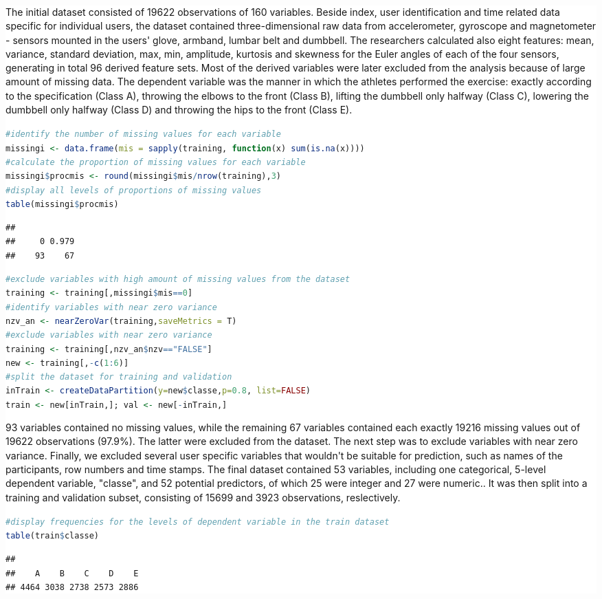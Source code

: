 The initial dataset consisted of 19622 observations of 160 variables. Beside index, user identification and time related data specific for individual users, the dataset contained three-dimensional raw data from accelerometer, gyroscope and magnetometer - sensors mounted in the users' glove, armband, lumbar belt and dumbbell. The researchers calculated also eight features: mean, variance, standard deviation, max, min, amplitude, kurtosis and skewness for the Euler angles of each of the four sensors, generating in total 96 derived feature sets. Most of the derived variables were later excluded from the analysis because of large amount of missing data. The dependent variable was the manner in which the athletes performed the exercise: exactly according to the specification (Class A), throwing the elbows to the front (Class B), lifting the dumbbell only halfway (Class C), lowering the dumbbell only halfway (Class D) and throwing the hips to the front (Class E). 


```r
#identify the number of missing values for each variable
missingi <- data.frame(mis = sapply(training, function(x) sum(is.na(x))))
#calculate the proportion of missing values for each variable
missingi$procmis <- round(missingi$mis/nrow(training),3)
#display all levels of proportions of missing values
table(missingi$procmis)
```

```
## 
##     0 0.979 
##    93    67
```

```r
#exclude variables with high amount of missing values from the dataset
training <- training[,missingi$mis==0]
#identify variables with near zero variance
nzv_an <- nearZeroVar(training,saveMetrics = T)
#exclude variables with near zero variance
training <- training[,nzv_an$nzv=="FALSE"]
new <- training[,-c(1:6)]
#split the dataset for training and validation
inTrain <- createDataPartition(y=new$classe,p=0.8, list=FALSE)
train <- new[inTrain,]; val <- new[-inTrain,]
```

93 variables contained no missing values, while the remaining 67 variables contained each exactly 19216 missing values out of 19622 observations (97.9%). The latter were excluded from the dataset. The next step was to exclude variables with near zero variance. Finally, we excluded several user specific variables that wouldn't be suitable for prediction, such as names of the participants, row numbers and time stamps. The final dataset contained 53 variables, including one categorical, 5-level dependent variable, "classe", and 52 potential predictors, of which 25 were integer and 27 were numeric.. It was then split into a training and validation subset, consisting of 15699 and 3923 observations, reslectively.  


```r
#display frequencies for the levels of dependent variable in the train dataset
table(train$classe)
```

```
## 
##    A    B    C    D    E 
## 4464 3038 2738 2573 2886
```
